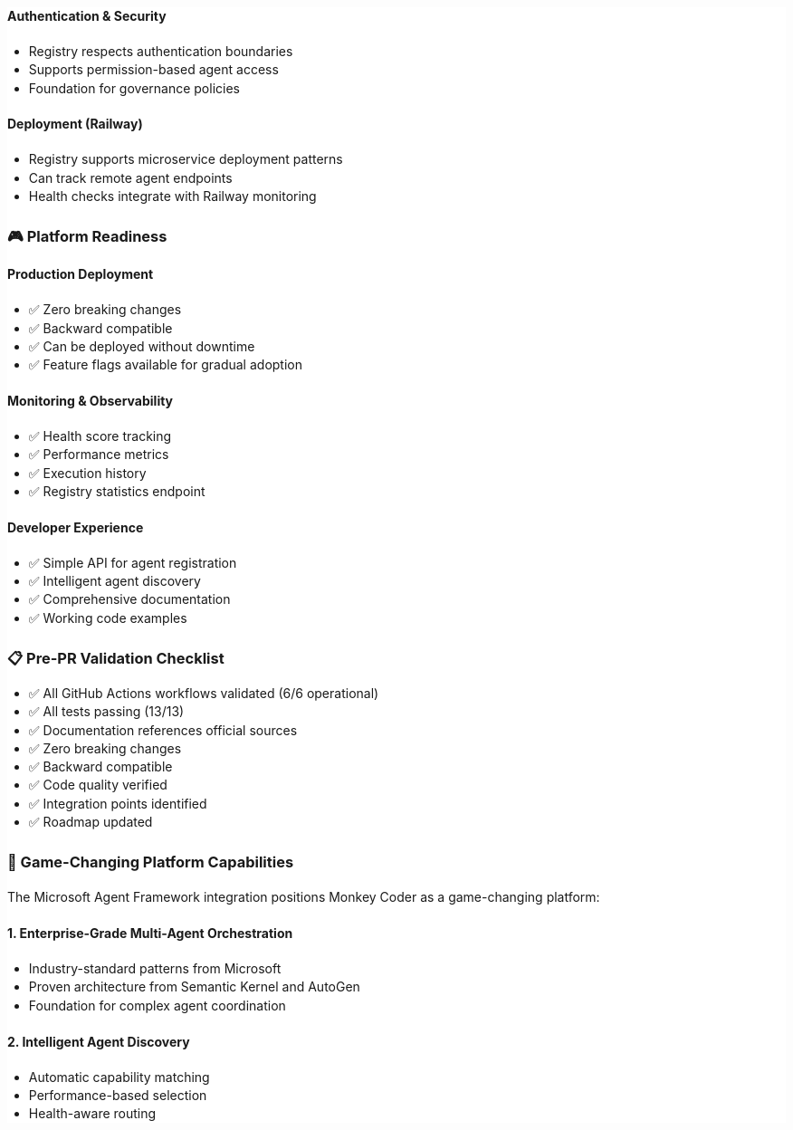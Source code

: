 #### Authentication & Security
- Registry respects authentication boundaries
- Supports permission-based agent access
- Foundation for governance policies

#### Deployment (Railway)
- Registry supports microservice deployment patterns
- Can track remote agent endpoints
- Health checks integrate with Railway monitoring

### 🎮 Platform Readiness

#### Production Deployment
- ✅ Zero breaking changes
- ✅ Backward compatible
- ✅ Can be deployed without downtime
- ✅ Feature flags available for gradual adoption

#### Monitoring & Observability
- ✅ Health score tracking
- ✅ Performance metrics
- ✅ Execution history
- ✅ Registry statistics endpoint

#### Developer Experience
- ✅ Simple API for agent registration
- ✅ Intelligent agent discovery
- ✅ Comprehensive documentation
- ✅ Working code examples

### 📋 Pre-PR Validation Checklist

- ✅ All GitHub Actions workflows validated (6/6 operational)
- ✅ All tests passing (13/13)
- ✅ Documentation references official sources
- ✅ Zero breaking changes
- ✅ Backward compatible
- ✅ Code quality verified
- ✅ Integration points identified
- ✅ Roadmap updated

### 🌟 Game-Changing Platform Capabilities

The Microsoft Agent Framework integration positions Monkey Coder as a game-changing platform:

#### 1. Enterprise-Grade Multi-Agent Orchestration
- Industry-standard patterns from Microsoft
- Proven architecture from Semantic Kernel and AutoGen
- Foundation for complex agent coordination

#### 2. Intelligent Agent Discovery
- Automatic capability matching
- Performance-based selection
- Health-aware routing
